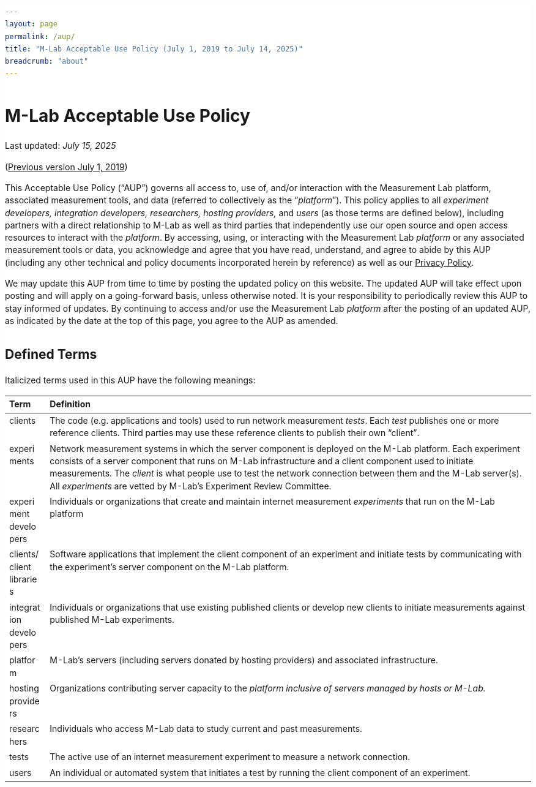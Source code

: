 ```yaml
---
layout: page
permalink: /aup/
title: "M-Lab Acceptable Use Policy (July 1, 2019 to July 14, 2025)"
breadcrumb: "about"
---
```




# M-Lab Acceptable Use Policy

Last updated: _July 15, 2025_

([Previous version July 1, 2019](https://www.measurementlab.net/aup-2019/))

This Acceptable Use Policy (“AUP”) governs all access to, use of, and/or interaction with the Measurement Lab platform, associated measurement tools, and data (referred to collectively as the “*platform*”). This policy applies to all *experiment developers, integration developers, researchers, hosting providers,* and *users* (as those terms are defined below), including partners with a direct relationship to M-Lab as well as third parties that independently use our open source and open access resources to interact with the *platform*. By accessing, using, or interacting with the Measurement Lab *platform* or any associated measurement tools or data, you acknowledge and agree that you have read, understand, and agree to abide by this AUP (including any other technical and policy documents incorporated herein by reference) as well as our [Privacy Policy](https://www.measurementlab.net/privacy/). 

We may update this AUP from time to time by posting the updated policy on this website. The updated AUP will take effect upon posting and will apply on a going-forward basis, unless otherwise noted. It is your responsibility to periodically review this AUP to stay informed of updates. By continuing to access and/or use the Measurement Lab *platform* after the posting of an updated AUP, as indicated by the date at the top of this page, you agree to the AUP as amended.

## Defined Terms 

Italicized terms used in this AUP have the following meanings:

| Term | Definition |
| :---- | :---- |
| clients | The code (e.g. applications and tools) used to run network measurement *tests*. Each *test* publishes one or more reference clients. Third parties may use these reference clients to publish their own “client”. |
| experiments | Network measurement systems in which the server component is deployed on the M-Lab platform. Each experiment consists of a server component that runs on M-Lab infrastructure and a client component used to initiate measurements. The *client* is what people use to test the network connection between them and the M-Lab server(s). All *experiments* are vetted by M-Lab’s Experiment Review Committee. |
| experiment developers | Individuals or organizations that create and maintain internet measurement *experiments* that run on the M-Lab platform |
| clients/client libraries | Software applications that implement the client component of an experiment and initiate tests by communicating with the experiment’s server component on the M-Lab platform. |
| integration developers | Individuals or organizations that use existing published clients or develop new clients to initiate measurements against published M-Lab experiments.  |
| platform | M-Lab’s servers (including servers donated by hosting providers) and associated infrastructure. |
| hosting providers | Organizations contributing server capacity to the *platform inclusive of servers managed by hosts or M-Lab.* |
| researchers | Individuals who access M-Lab data to study current and past measurements. |
| tests | The active use of an internet measurement experiment to measure a network connection.   |
| users | An individual or automated system that initiates a test by running the client component of an experiment.  |
